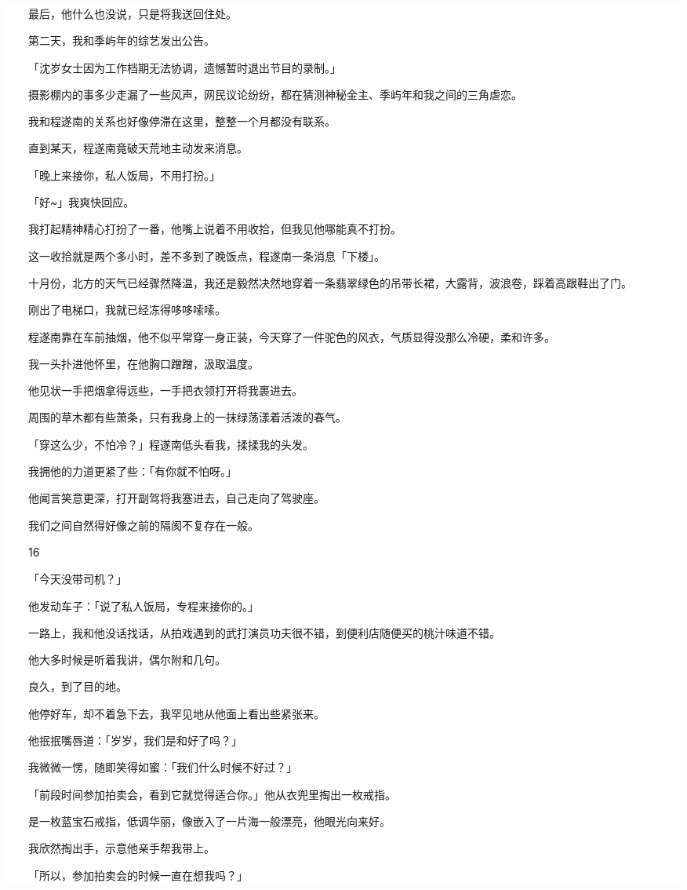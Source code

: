 &emsp;&emsp;最后，他什么也没说，只是将我送回住处。  
  
&emsp;&emsp;第二天，我和季屿年的综艺发出公告。  
  
&emsp;&emsp;「沈岁女士因为工作档期无法协调，遗憾暂时退出节目的录制。」  
  
&emsp;&emsp;摄影棚内的事多少走漏了一些风声，网民议论纷纷，都在猜测神秘金主、季屿年和我之间的三角虐恋。  
  
&emsp;&emsp;我和程遂南的关系也好像停滞在这里，整整一个月都没有联系。  
  
&emsp;&emsp;直到某天，程遂南竟破天荒地主动发来消息。  
  
&emsp;&emsp;「晚上来接你，私人饭局，不用打扮。」  
  
&emsp;&emsp;「好~」我爽快回应。  
  
&emsp;&emsp;我打起精神精心打扮了一番，他嘴上说着不用收拾，但我见他哪能真不打扮。  
  
&emsp;&emsp;这一收拾就是两个多小时，差不多到了晚饭点，程遂南一条消息「下楼」。  
  
&emsp;&emsp;十月份，北方的天气已经骤然降温，我还是毅然决然地穿着一条翡翠绿色的吊带长裙，大露背，波浪卷，踩着高跟鞋出了门。  
  
&emsp;&emsp;刚出了电梯口，我就已经冻得哆哆嗦嗦。  
  
&emsp;&emsp;程遂南靠在车前抽烟，他不似平常穿一身正装，今天穿了一件驼色的风衣，气质显得没那么冷硬，柔和许多。  
  
&emsp;&emsp;我一头扑进他怀里，在他胸口蹭蹭，汲取温度。  
  
&emsp;&emsp;他见状一手把烟拿得远些，一手把衣领打开将我裹进去。  
  
&emsp;&emsp;周围的草木都有些萧条，只有我身上的一抹绿荡漾着活泼的春气。  
  
&emsp;&emsp;「穿这么少，不怕冷？」程遂南低头看我，揉揉我的头发。  
  
&emsp;&emsp;我拥他的力道更紧了些：「有你就不怕呀。」  
  
&emsp;&emsp;他闻言笑意更深，打开副驾将我塞进去，自己走向了驾驶座。  
  
&emsp;&emsp;我们之间自然得好像之前的隔阂不复存在一般。  
  
&emsp;&emsp;16  
  
&emsp;&emsp;「今天没带司机？」  
  
&emsp;&emsp;他发动车子：「说了私人饭局，专程来接你的。」  
  
&emsp;&emsp;一路上，我和他没话找话，从拍戏遇到的武打演员功夫很不错，到便利店随便买的桃汁味道不错。  
  
&emsp;&emsp;他大多时候是听着我讲，偶尔附和几句。  
  
&emsp;&emsp;良久，到了目的地。  
  
&emsp;&emsp;他停好车，却不着急下去，我罕见地从他面上看出些紧张来。  
  
&emsp;&emsp;他抿抿嘴唇道：「岁岁，我们是和好了吗？」  
  
&emsp;&emsp;我微微一愣，随即笑得如蜜：「我们什么时候不好过？」  
  
&emsp;&emsp;「前段时间参加拍卖会，看到它就觉得适合你。」他从衣兜里掏出一枚戒指。  
  
&emsp;&emsp;是一枚蓝宝石戒指，低调华丽，像嵌入了一片海一般漂亮，他眼光向来好。  
  
&emsp;&emsp;我欣然掏出手，示意他亲手帮我带上。  
  
&emsp;&emsp;「所以，参加拍卖会的时候一直在想我吗？」  
  